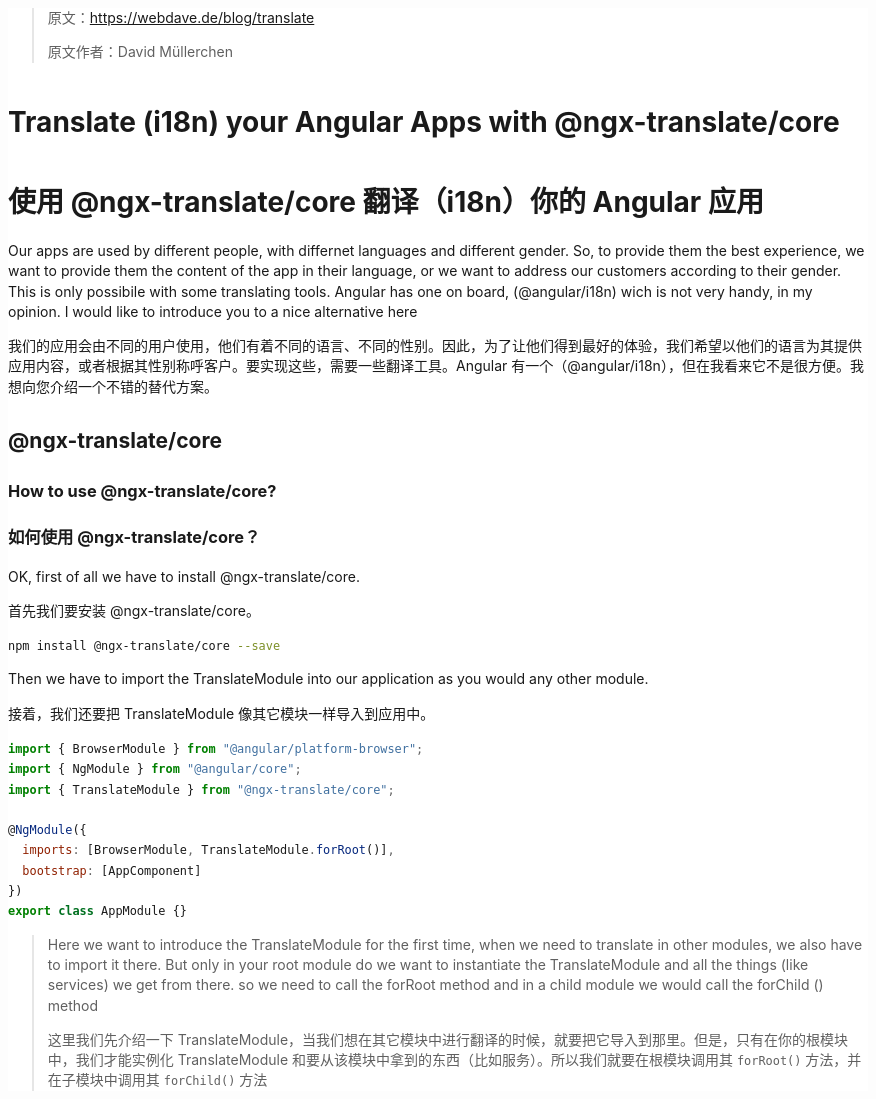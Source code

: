 > 原文：<https://webdave.de/blog/translate>
>
> 原文作者：David Müllerchen
>

# Translate (i18n) your Angular Apps with @ngx-translate/core

# 使用 @ngx-translate/core 翻译（i18n）你的 Angular 应用

Our apps are used by different people, with differnet languages and different gender. So, to provide them the best experience, we want to provide them the content of the app in their language, or we want to address our customers according to their gender.
This is only possibile with some translating tools. Angular has one on board, (@angular/i18n) wich is not very handy, in my opinion.
I would like to introduce you to a nice alternative here

我们的应用会由不同的用户使用，他们有着不同的语言、不同的性别。因此，为了让他们得到最好的体验，我们希望以他们的语言为其提供应用内容，或者根据其性别称呼客户。要实现这些，需要一些翻译工具。Angular 有一个（@angular/i18n），但在我看来它不是很方便。我想向您介绍一个不错的替代方案。

## @ngx-translate/core

### How to use @ngx-translate/core?

### 如何使用 @ngx-translate/core？

OK, first of all we have to install @ngx-translate/core.

首先我们要安装 @ngx-translate/core。

```bash
npm install @ngx-translate/core --save
```

Then we have to import the TranslateModule into our application as you would any other module.

接着，我们还要把 TranslateModule 像其它模块一样导入到应用中。

```javascript
import { BrowserModule } from "@angular/platform-browser";
import { NgModule } from "@angular/core";
import { TranslateModule } from "@ngx-translate/core";

@NgModule({
  imports: [BrowserModule, TranslateModule.forRoot()],
  bootstrap: [AppComponent]
})
export class AppModule {}
```

> Here we want to introduce the TranslateModule for the first time, when we need to translate in other modules, we also have to import it there. But only in your root module do we want to instantiate the TranslateModule and all the things (like services) we get from there. so we need to call the forRoot method and in a child module we would call the forChild () method
>
> 这里我们先介绍一下 TranslateModule，当我们想在其它模块中进行翻译的时候，就要把它导入到那里。但是，只有在你的根模块中，我们才能实例化 TranslateModule 和要从该模块中拿到的东西（比如服务）。所以我们就要在根模块调用其 `forRoot()` 方法，并在子模块中调用其 `forChild()` 方法
>
